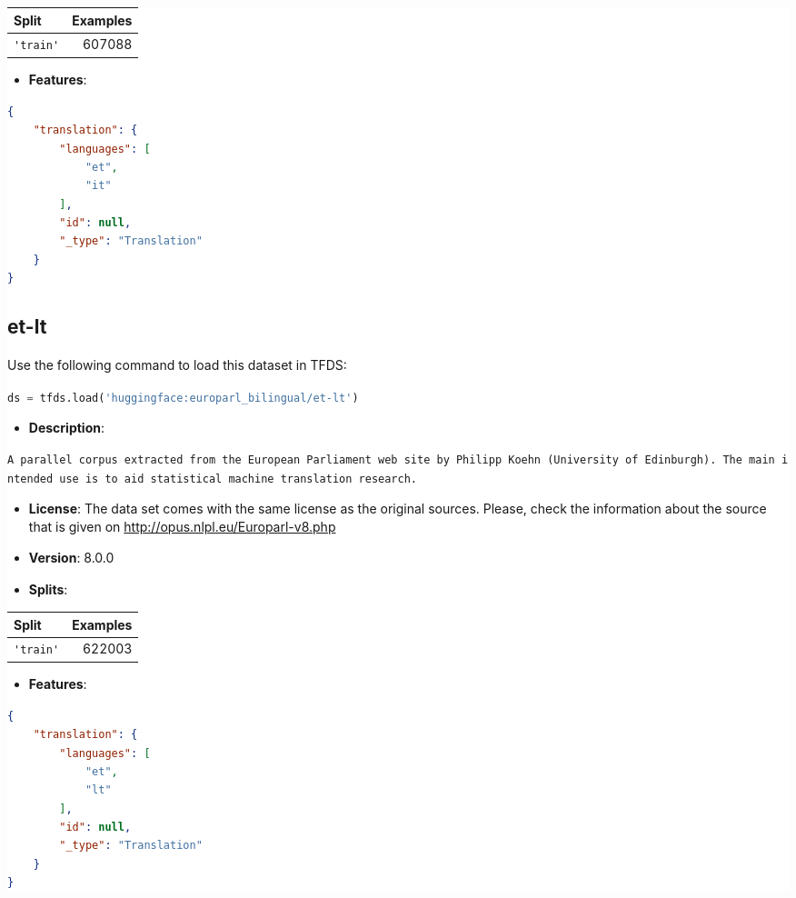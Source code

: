 Split  | Examples
:----- | -------:
`'train'` | 607088

*   **Features**:

```json
{
    "translation": {
        "languages": [
            "et",
            "it"
        ],
        "id": null,
        "_type": "Translation"
    }
}
```



## et-lt


Use the following command to load this dataset in TFDS:

```python
ds = tfds.load('huggingface:europarl_bilingual/et-lt')
```

*   **Description**:

```
A parallel corpus extracted from the European Parliament web site by Philipp Koehn (University of Edinburgh). The main intended use is to aid statistical machine translation research.
```

*   **License**: The data set comes with the same license
as the original sources.
Please, check the information about the source
that is given on
http://opus.nlpl.eu/Europarl-v8.php

*   **Version**: 8.0.0
*   **Splits**:

Split  | Examples
:----- | -------:
`'train'` | 622003

*   **Features**:

```json
{
    "translation": {
        "languages": [
            "et",
            "lt"
        ],
        "id": null,
        "_type": "Translation"
    }
}
```
